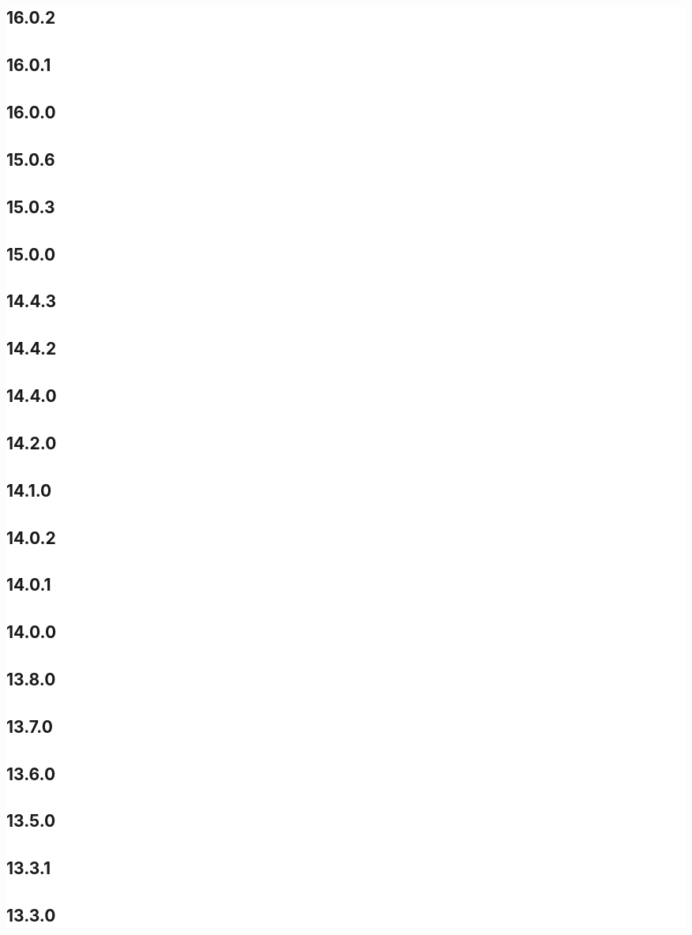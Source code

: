 ## 16.0.2

## 16.0.1

## 16.0.0

## 15.0.6

## 15.0.3

## 15.0.0

## 14.4.3

## 14.4.2

## 14.4.0

## 14.2.0

## 14.1.0

## 14.0.2

## 14.0.1

## 14.0.0

## 13.8.0

## 13.7.0

## 13.6.0

## 13.5.0

## 13.3.1

## 13.3.0

